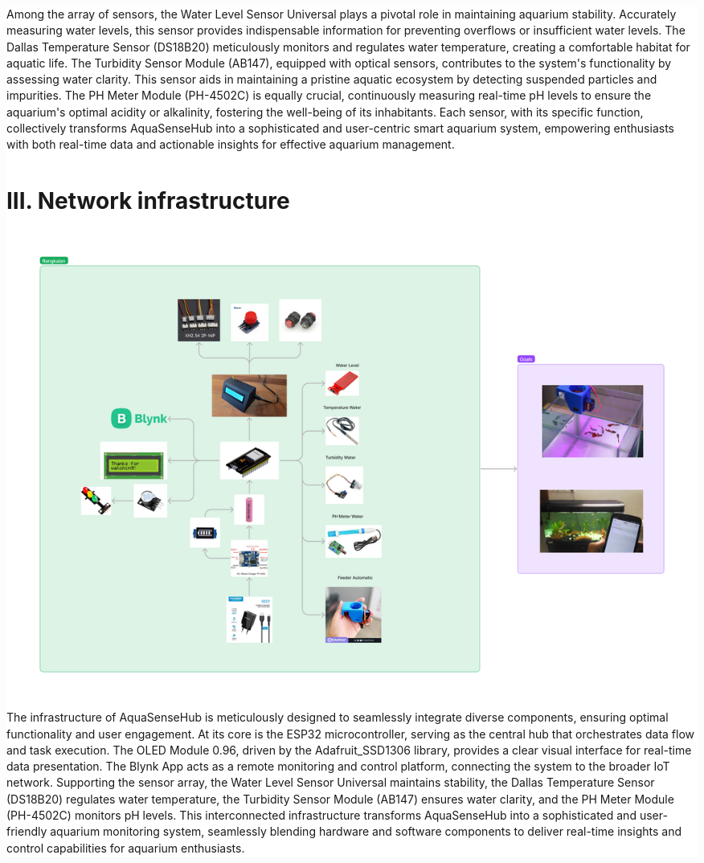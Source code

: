 Among the array of sensors, the Water Level Sensor Universal plays a pivotal role in maintaining aquarium stability. Accurately measuring water levels, this sensor provides indispensable information for preventing overflows or insufficient water levels. The Dallas Temperature Sensor (DS18B20) meticulously monitors and regulates water temperature, creating a comfortable habitat for aquatic life. The Turbidity Sensor Module (AB147), equipped with optical sensors, contributes to the system's functionality by assessing water clarity. This sensor aids in maintaining a pristine aquatic ecosystem by detecting suspended particles and impurities. The PH Meter Module (PH-4502C) is equally crucial, continuously measuring real-time pH levels to ensure the aquarium's optimal acidity or alkalinity, fostering the well-being of its inhabitants. Each sensor, with its specific function, collectively transforms AquaSenseHub into a sophisticated and user-centric smart aquarium system, empowering enthusiasts with both real-time data and actionable insights for effective aquarium management.

# III. Network infrastructure

<img width="7634" alt="Diagram Goals" src="https://github.com/Eriqo90AW/AquaSense/blob/main/assets/diagram-goals.png??raw=true">
The infrastructure of AquaSenseHub is meticulously designed to seamlessly integrate diverse components, ensuring optimal functionality and user engagement. At its core is the ESP32 microcontroller, serving as the central hub that orchestrates data flow and task execution. The OLED Module 0.96, driven by the Adafruit_SSD1306 library, provides a clear visual interface for real-time data presentation. The Blynk App acts as a remote monitoring and control platform, connecting the system to the broader IoT network. Supporting the sensor array, the Water Level Sensor Universal maintains stability, the Dallas Temperature Sensor (DS18B20) regulates water temperature, the Turbidity Sensor Module (AB147) ensures water clarity, and the PH Meter Module (PH-4502C) monitors pH levels. This interconnected infrastructure transforms AquaSenseHub into a sophisticated and user-friendly aquarium monitoring system, seamlessly blending hardware and software components to deliver real-time insights and control capabilities for aquarium enthusiasts.
